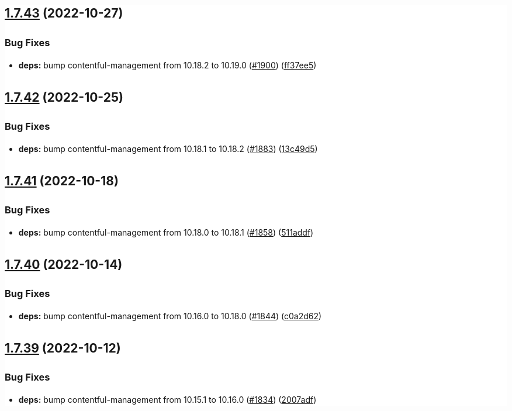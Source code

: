 ## [1.7.43](https://github.com/contentful/apps/compare/@contentful/smartling-frontend@1.7.42...@contentful/smartling-frontend@1.7.43) (2022-10-27)

### Bug Fixes

- **deps:** bump contentful-management from 10.18.2 to 10.19.0 ([#1900](https://github.com/contentful/apps/issues/1900)) ([ff37ee5](https://github.com/contentful/apps/commit/ff37ee58f678093cc41719c39489d99b25e5f1d3))

## [1.7.42](https://github.com/contentful/apps/compare/@contentful/smartling-frontend@1.7.41...@contentful/smartling-frontend@1.7.42) (2022-10-25)

### Bug Fixes

- **deps:** bump contentful-management from 10.18.1 to 10.18.2 ([#1883](https://github.com/contentful/apps/issues/1883)) ([13c49d5](https://github.com/contentful/apps/commit/13c49d5b509b11fdf04bdc055d707803fdc73d8a))

## [1.7.41](https://github.com/contentful/apps/compare/@contentful/smartling-frontend@1.7.40...@contentful/smartling-frontend@1.7.41) (2022-10-18)

### Bug Fixes

- **deps:** bump contentful-management from 10.18.0 to 10.18.1 ([#1858](https://github.com/contentful/apps/issues/1858)) ([511addf](https://github.com/contentful/apps/commit/511addf47b7ced6d72ac59c830433244944a1ee4))

## [1.7.40](https://github.com/contentful/apps/compare/@contentful/smartling-frontend@1.7.39...@contentful/smartling-frontend@1.7.40) (2022-10-14)

### Bug Fixes

- **deps:** bump contentful-management from 10.16.0 to 10.18.0 ([#1844](https://github.com/contentful/apps/issues/1844)) ([c0a2d62](https://github.com/contentful/apps/commit/c0a2d62a658171e94c975174c44bd2168ca8d08f))

## [1.7.39](https://github.com/contentful/apps/compare/@contentful/smartling-frontend@1.7.38...@contentful/smartling-frontend@1.7.39) (2022-10-12)

### Bug Fixes

- **deps:** bump contentful-management from 10.15.1 to 10.16.0 ([#1834](https://github.com/contentful/apps/issues/1834)) ([2007adf](https://github.com/contentful/apps/commit/2007adfbc6d611d1a82f6e15c063b08a0063fa9d))
